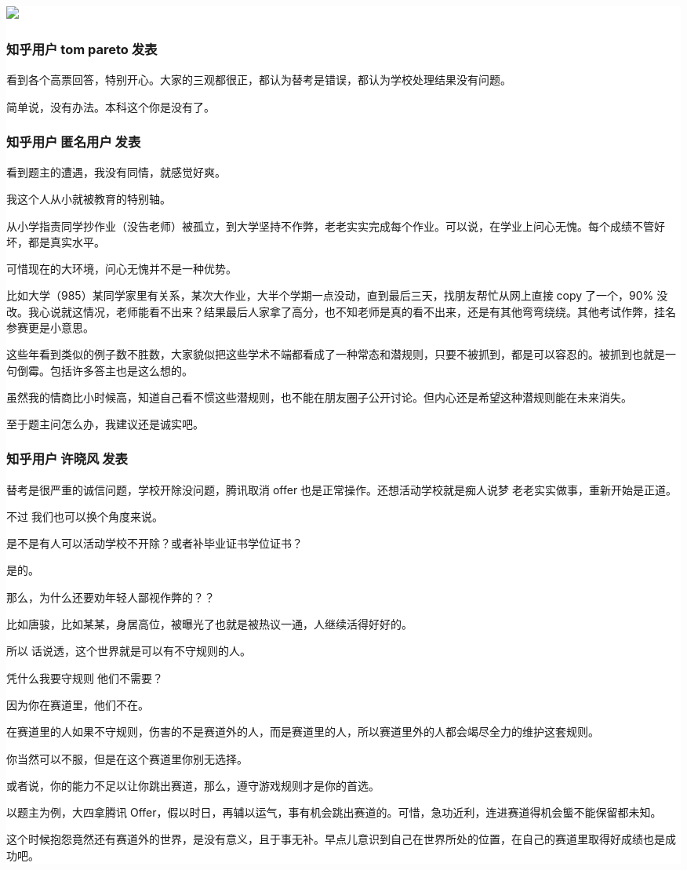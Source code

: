 ![](https://images.weserv.nl/?url=https%3A//pic4.zhimg.com/80/v2-97ba6919710a490939b20216a57950c1_720w.jpg%3Fsource%3D1940ef5c)
    
    
    
    
### 知乎用户 tom pareto 发表
    
看到各个高票回答，特别开心。大家的三观都很正，都认为替考是错误，都认为学校处理结果没有问题。

简单说，没有办法。本科这个你是没有了。
    
    
    
    
### 知乎用户 匿名用户 发表
    
看到题主的遭遇，我没有同情，就感觉好爽。

我这个人从小就被教育的特别轴。

从小学指责同学抄作业（没告老师）被孤立，到大学坚持不作弊，老老实实完成每个作业。可以说，在学业上问心无愧。每个成绩不管好坏，都是真实水平。

可惜现在的大环境，问心无愧并不是一种优势。

比如大学（985）某同学家里有关系，某次大作业，大半个学期一点没动，直到最后三天，找朋友帮忙从网上直接 copy 了一个，90% 没改。我心说就这情况，老师能看不出来？结果最后人家拿了高分，也不知老师是真的看不出来，还是有其他弯弯绕绕。其他考试作弊，挂名参赛更是小意思。

这些年看到类似的例子数不胜数，大家貌似把这些学术不端都看成了一种常态和潜规则，只要不被抓到，都是可以容忍的。被抓到也就是一句倒霉。包括许多答主也是这么想的。

虽然我的情商比小时候高，知道自己看不惯这些潜规则，也不能在朋友圈子公开讨论。但内心还是希望这种潜规则能在未来消失。

至于题主问怎么办，我建议还是诚实吧。
    
    
    
    
### 知乎用户 许晓风 发表
    
替考是很严重的诚信问题，学校开除没问题，腾讯取消 offer 也是正常操作。还想活动学校就是痴人说梦 老老实实做事，重新开始是正道。

不过 我们也可以换个角度来说。

是不是有人可以活动学校不开除？或者补毕业证书学位证书？

是的。

那么，为什么还要劝年轻人鄙视作弊的？？

比如唐骏，比如某某，身居高位，被曝光了也就是被热议一通，人继续活得好好的。

所以 话说透，这个世界就是可以有不守规则的人。

凭什么我要守规则 他们不需要？

因为你在赛道里，他们不在。

在赛道里的人如果不守规则，伤害的不是赛道外的人，而是赛道里的人，所以赛道里外的人都会竭尽全力的维护这套规则。

你当然可以不服，但是在这个赛道里你别无选择。

或者说，你的能力不足以让你跳出赛道，那么，遵守游戏规则才是你的首选。

以题主为例，大四拿腾讯 Offer，假以时日，再辅以运气，事有机会跳出赛道的。可惜，急功近利，连进赛道得机会螚不能保留都未知。

这个时候抱怨竟然还有赛道外的世界，是没有意义，且于事无补。早点儿意识到自己在世界所处的位置，在自己的赛道里取得好成绩也是成功吧。

